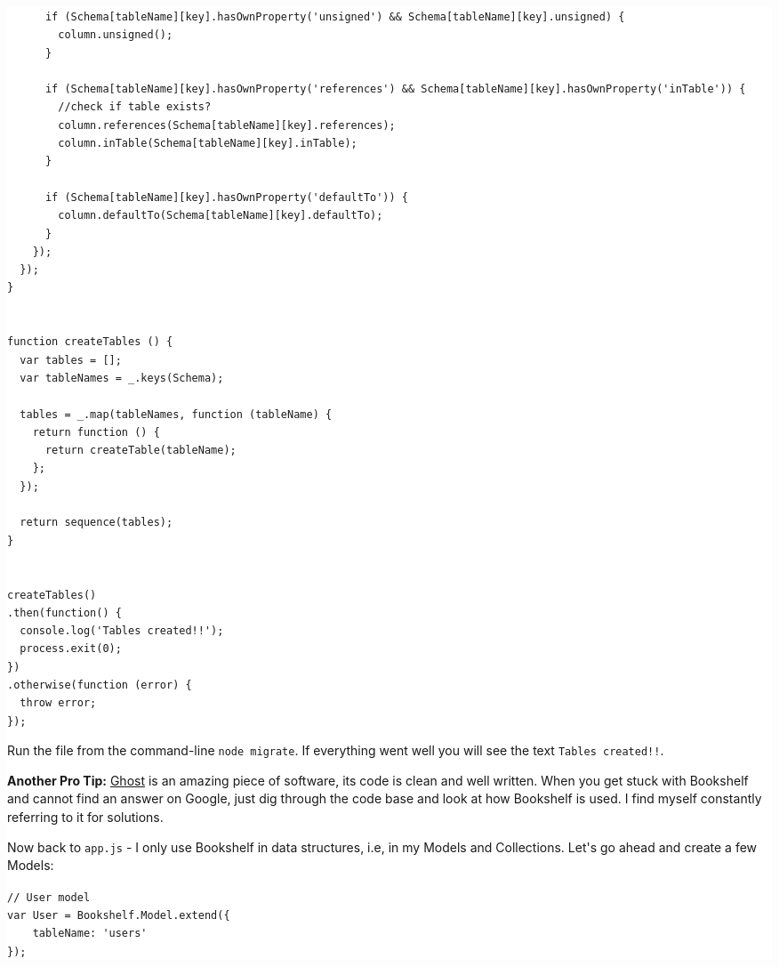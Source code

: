           if (Schema[tableName][key].hasOwnProperty('unsigned') && Schema[tableName][key].unsigned) {
            column.unsigned();
          }
    
          if (Schema[tableName][key].hasOwnProperty('references') && Schema[tableName][key].hasOwnProperty('inTable')) {
            //check if table exists?
            column.references(Schema[tableName][key].references);
            column.inTable(Schema[tableName][key].inTable);
          }
    
          if (Schema[tableName][key].hasOwnProperty('defaultTo')) {
            column.defaultTo(Schema[tableName][key].defaultTo);
          }
        });
      });
    }


    function createTables () {
      var tables = [];
      var tableNames = _.keys(Schema);
    
      tables = _.map(tableNames, function (tableName) {
        return function () {
          return createTable(tableName);
        };
      });
    
      return sequence(tables);
    }


    createTables()
    .then(function() {
      console.log('Tables created!!');
      process.exit(0);
    })
    .otherwise(function (error) {
      throw error;
    });

Run the file from the command-line `node migrate`. If everything went well you will see the text `Tables created!!`.

**Another Pro Tip:** [Ghost](https://github.com/TryGhost/Ghost) is an amazing piece of software, its code is clean and well written. When you get stuck with Bookshelf and cannot find an answer on Google, just dig through the code base and look at how Bookshelf is used. I find myself constantly referring to it for solutions.

Now back to `app.js` - I only use Bookshelf in data structures, i.e, in my Models and Collections. Let's go ahead and create a few Models:

    // User model
    var User = Bookshelf.Model.extend({
        tableName: 'users'
    });
    